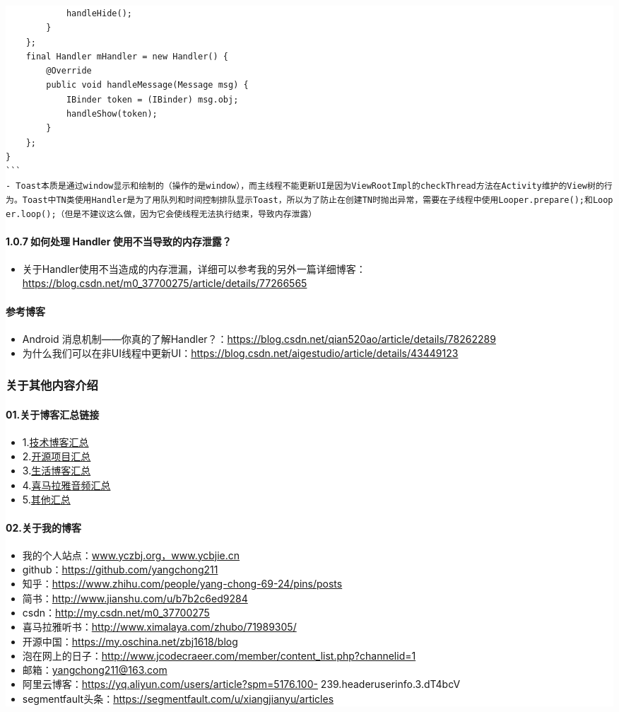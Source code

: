                 handleHide();
            }
        };
        final Handler mHandler = new Handler() {
            @Override
            public void handleMessage(Message msg) {
                IBinder token = (IBinder) msg.obj;
                handleShow(token);
            }
        };
    }
    ```
    - Toast本质是通过window显示和绘制的（操作的是window），而主线程不能更新UI是因为ViewRootImpl的checkThread方法在Activity维护的View树的行为。Toast中TN类使用Handler是为了用队列和时间控制排队显示Toast，所以为了防止在创建TN时抛出异常，需要在子线程中使用Looper.prepare();和Looper.loop();（但是不建议这么做，因为它会使线程无法执行结束，导致内存泄露）


#### 1.0.7 如何处理 Handler 使用不当导致的内存泄露？
- 关于Handler使用不当造成的内存泄漏，详细可以参考我的另外一篇详细博客：https://blog.csdn.net/m0_37700275/article/details/77266565



#### 参考博客
- Android 消息机制——你真的了解Handler？：https://blog.csdn.net/qian520ao/article/details/78262289
- 为什么我们可以在非UI线程中更新UI：https://blog.csdn.net/aigestudio/article/details/43449123



### 关于其他内容介绍
#### 01.关于博客汇总链接
- 1.[技术博客汇总](https://www.jianshu.com/p/614cb839182c)
- 2.[开源项目汇总](https://blog.csdn.net/m0_37700275/article/details/80863574)
- 3.[生活博客汇总](https://blog.csdn.net/m0_37700275/article/details/79832978)
- 4.[喜马拉雅音频汇总](https://www.jianshu.com/p/f665de16d1eb)
- 5.[其他汇总](https://www.jianshu.com/p/53017c3fc75d)



#### 02.关于我的博客
- 我的个人站点：www.yczbj.org，www.ycbjie.cn
- github：https://github.com/yangchong211
- 知乎：https://www.zhihu.com/people/yang-chong-69-24/pins/posts
- 简书：http://www.jianshu.com/u/b7b2c6ed9284
- csdn：http://my.csdn.net/m0_37700275
- 喜马拉雅听书：http://www.ximalaya.com/zhubo/71989305/
- 开源中国：https://my.oschina.net/zbj1618/blog
- 泡在网上的日子：http://www.jcodecraeer.com/member/content_list.php?channelid=1
- 邮箱：yangchong211@163.com
- 阿里云博客：https://yq.aliyun.com/users/article?spm=5176.100- 239.headeruserinfo.3.dT4bcV
- segmentfault头条：https://segmentfault.com/u/xiangjianyu/articles















